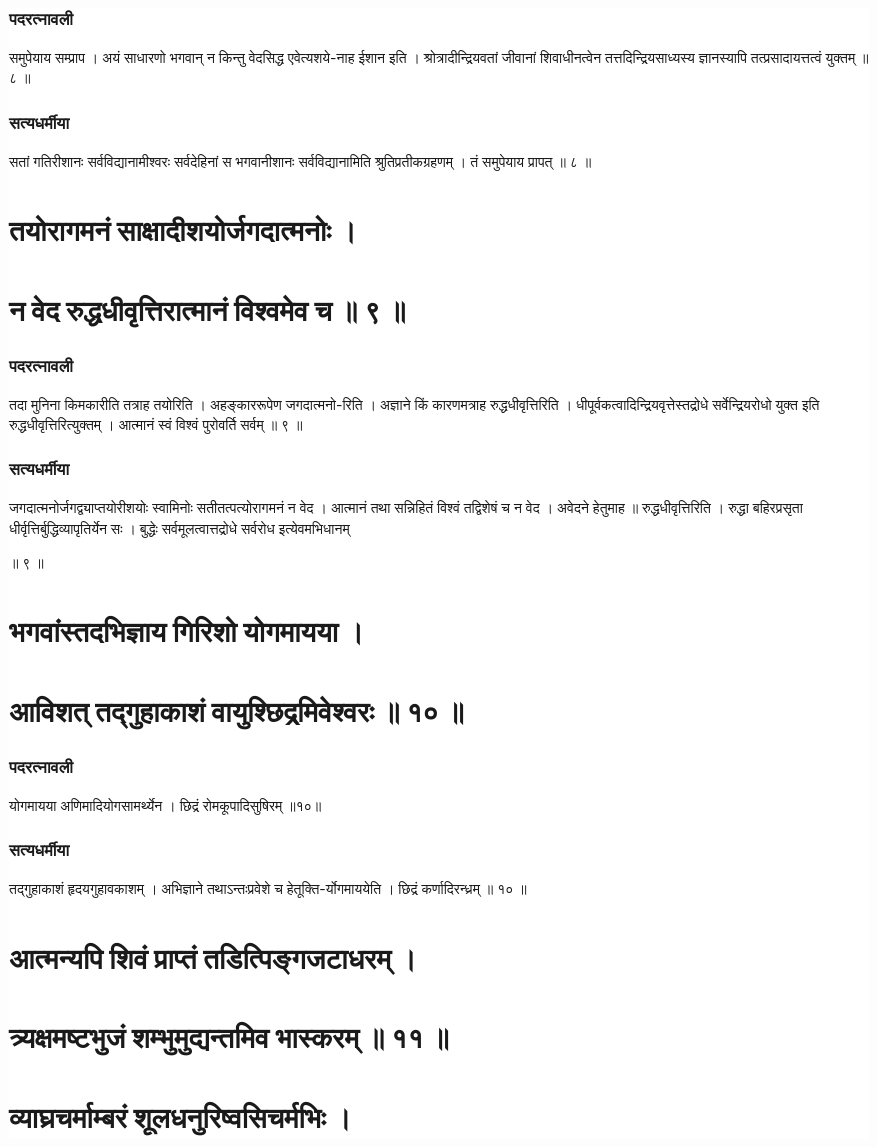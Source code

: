 ### **पदरत्नावली**

समुपेयाय सम्प्राप । अयं साधारणो भगवान् न किन्तु वेदसिद्ध एवेत्यशये-नाह ईशान इति । श्रोत्रादीन्द्रियवतां जीवानां शिवाधीनत्वेन तत्तदिन्द्रियसाध्यस्य ज्ञानस्यापि तत्प्रसादायत्तत्वं युक्तम् ॥ ८ ॥

### **सत्यधर्मीया**

सतां गतिरीशानः सर्वविद्यानामीश्वरः सर्वदेहिनां स भगवानीशानः सर्वविद्यानामिति श्रुतिप्रतीकग्रहणम् । तं समुपेयाय प्रापत् ॥ ८ ॥

# **तयोरागमनं साक्षादीशयोर्जगदात्मनोः ।**

# **न वेद रुद्धधीवृत्तिरात्मानं विश्वमेव च ॥ ९ ॥**

### **पदरत्नावली**

तदा मुनिना किमकारीति तत्राह तयोरिति । अहङ्काररूपेण जगदात्मनो-रिति । अज्ञाने किं कारणमत्राह रुद्धधीवृत्तिरिति । धीपूर्वकत्वादिन्द्रियवृत्तेस्तद्रोधे सर्वेन्द्रियरोधो युक्त इति रुद्धधीवृत्तिरित्युक्तम् । आत्मानं स्वं विश्वं पुरोवर्ति सर्वम् ॥ ९ ॥

### **सत्यधर्मीया**

जगदात्मनोर्जगद्व्याप्तयोरीशयोः स्वामिनोः सतीतत्पत्योरागमनं न वेद । आत्मानं तथा सन्निहितं विश्वं तद्विशेषं च न वेद । अवेदने हेतुमाह ॥ रुद्धधीवृत्तिरिति । रुद्धा बहिरप्रसृता धीर्वृत्तिर्बुद्धिव्यापृतिर्येन सः । बुद्धेः सर्वमूलत्वात्तद्रोधे सर्वरोध इत्येवमभिधानम्

॥ ९ ॥

# **भगवांस्तदभिज्ञाय गिरिशो योगमायया ।**

# **आविशत् तद्गुहाकाशं वायुश्छिद्रमिवेश्वरः ॥ १० ॥**

### **पदरत्नावली**

योगमायया अणिमादियोगसामर्थ्येन । छिद्रं रोमकूपादिसुषिरम् ॥१०॥

### **सत्यधर्मीया**

तद्गुहाकाशं हृदयगुहावकाशम् । अभिज्ञाने तथाऽन्तःप्रवेशे च हेतूक्ति-र्योगमाययेति । छिद्रं कर्णादिरन्ध्रम् ॥ १० ॥

# **आत्मन्यपि शिवं प्राप्तं तडित्पिङ्गजटाधरम् ।**

# **त्र्यक्षमष्टभुजं शम्भुमुद्यन्तमिव भास्करम् ॥ ११ ॥**

# **व्याघ्रचर्माम्बरं शूलधनुरिष्वसिचर्मभिः ।**
